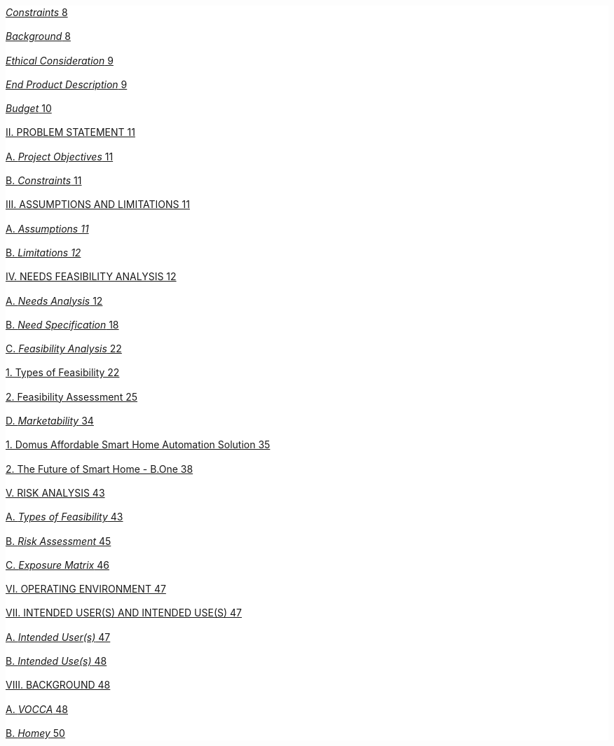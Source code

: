 [*Constraints* 8](#__RefHeading___Toc11247_2524505776)

[*Background* 8](#__RefHeading___Toc11249_2524505776)

[*Ethical Consideration* 9](#__RefHeading___Toc11251_2524505776)

[*End Product Description* 9](#__RefHeading___Toc11253_2524505776)

[*Budget* 10](#__RefHeading___Toc11255_2524505776)

[II. PROBLEM STATEMENT 11](#__RefHeading___Toc11257_2524505776)

[A. *Project Objectives* 11](#__RefHeading___Toc11259_2524505776)

[B. *Constraints* 11](#__RefHeading___Toc11261_2524505776)

[III. ASSUMPTIONS AND LIMITATIONS
11](#__RefHeading___Toc11263_2524505776)

[A. *Assumptions 11*](#__RefHeading___Toc11265_2524505776)

[B. *Limitations 12*](#__RefHeading___Toc11267_2524505776)

[IV. NEEDS FEASIBILITY ANALYSIS 12](#__RefHeading___Toc11269_2524505776)

[A. *Needs Analysis* 12](#__RefHeading___Toc11271_2524505776)

[B. *Need Specification* 18](#__RefHeading___Toc11273_2524505776)

[C. *Feasibility Analysis* 22](#__RefHeading___Toc11275_2524505776)

[1. Types of Feasibility 22](#__RefHeading___Toc11277_2524505776)

[2. Feasibility Assessment 25](#__RefHeading___Toc11279_2524505776)

[D. *Marketability* 34](#__RefHeading___Toc11281_2524505776)

[1. Domus Affordable Smart Home Automation Solution
35](#__RefHeading___Toc11283_2524505776)

[2. The Future of Smart Home - B.One
38](#__RefHeading___Toc11285_2524505776)

[V. RISK ANALYSIS 43](#__RefHeading___Toc11287_2524505776)

[A. *Types of Feasibility* 43](#__RefHeading___Toc11289_2524505776)

[B. *Risk Assessment* 45](#__RefHeading___Toc11291_2524505776)

[C. *Exposure Matrix* 46](#__RefHeading___Toc11293_2524505776)

[VI. OPERATING ENVIRONMENT 47](#__RefHeading___Toc11295_2524505776)

[VII. INTENDED USER(S) AND INTENDED USE(S)
47](#__RefHeading___Toc11297_2524505776)

[A. *Intended User(s)* 47](#__RefHeading___Toc11299_2524505776)

[B. *Intended Use(s)* 48](#__RefHeading___Toc11301_2524505776)

[VIII. BACKGROUND 48](#__RefHeading___Toc11303_2524505776)

[A. *VOCCA* 48](#__RefHeading___Toc11305_2524505776)

[B. *Homey* 50](#__RefHeading___Toc11307_2524505776)
